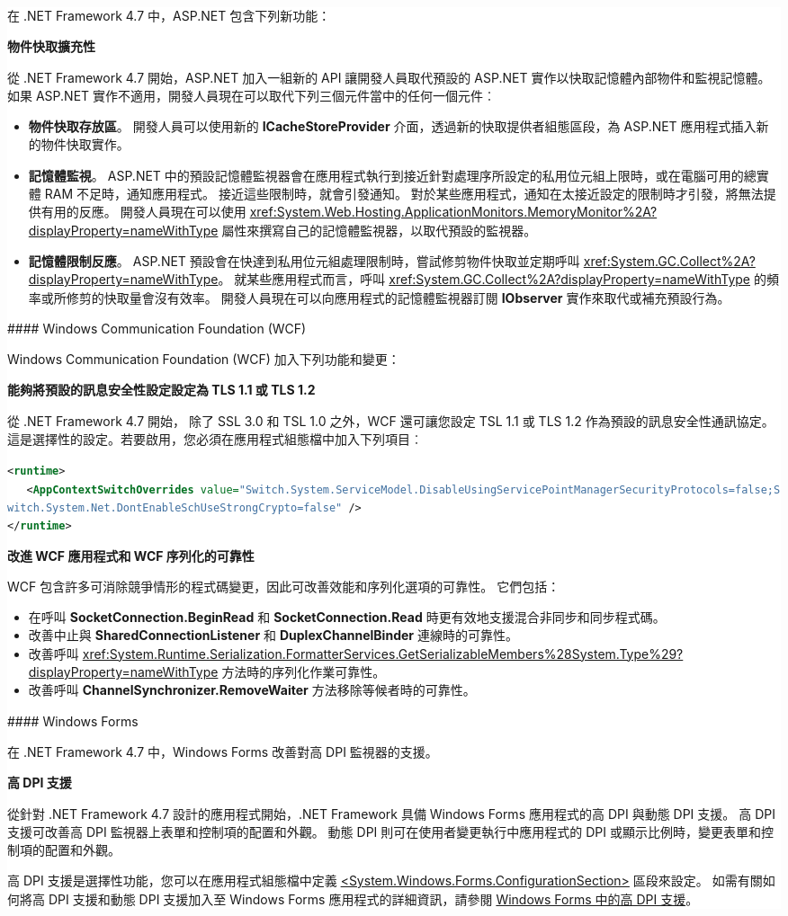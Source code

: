在 .NET Framework 4.7 中，ASP.NET 包含下列新功能：

**物件快取擴充性**

從 .NET Framework 4.7 開始，ASP.NET 加入一組新的 API 讓開發人員取代預設的 ASP.NET 實作以快取記憶體內部物件和監視記憶體。 如果 ASP.NET 實作不適用，開發人員現在可以取代下列三個元件當中的任何一個元件︰

- **物件快取存放區**。 開發人員可以使用新的 **ICacheStoreProvider** 介面，透過新的快取提供者組態區段，為 ASP.NET 應用程式插入新的物件快取實作。
 
- **記憶體監視**。 ASP.NET 中的預設記憶體監視器會在應用程式執行到接近針對處理序所設定的私用位元組上限時，或在電腦可用的總實體 RAM 不足時，通知應用程式。 接近這些限制時，就會引發通知。 對於某些應用程式，通知在太接近設定的限制時才引發，將無法提供有用的反應。 開發人員現在可以使用 <xref:System.Web.Hosting.ApplicationMonitors.MemoryMonitor%2A?displayProperty=nameWithType> 屬性來撰寫自己的記憶體監視器，以取代預設的監視器。

- **記憶體限制反應**。 ASP.NET 預設會在快達到私用位元組處理限制時，嘗試修剪物件快取並定期呼叫 <xref:System.GC.Collect%2A?displayProperty=nameWithType>。 就某些應用程式而言，呼叫 <xref:System.GC.Collect%2A?displayProperty=nameWithType> 的頻率或所修剪的快取量會沒有效率。 開發人員現在可以向應用程式的記憶體監視器訂閱 **IObserver** 實作來取代或補充預設行為。

<a name="wcf47" />
#### <a name="windows-communication-foundation-wcf"></a>Windows Communication Foundation (WCF)

Windows Communication Foundation (WCF) 加入下列功能和變更：

**能夠將預設的訊息安全性設定設定為 TLS 1.1 或 TLS 1.2**

從 .NET Framework 4.7 開始， 除了 SSL 3.0 和 TSL 1.0 之外，WCF 還可讓您設定 TSL 1.1 或 TLS 1.2 作為預設的訊息安全性通訊協定。 這是選擇性的設定。若要啟用，您必須在應用程式組態檔中加入下列項目︰

```xml
<runtime>
   <AppContextSwitchOverrides value="Switch.System.ServiceModel.DisableUsingServicePointManagerSecurityProtocols=false;Switch.System.Net.DontEnableSchUseStrongCrypto=false" /> 
</runtime>
```

**改進 WCF 應用程式和 WCF 序列化的可靠性**

WCF 包含許多可消除競爭情形的程式碼變更，因此可改善效能和序列化選項的可靠性。 它們包括：

- 在呼叫 **SocketConnection.BeginRead** 和 **SocketConnection.Read** 時更有效地支援混合非同步和同步程式碼。
- 改善中止與 **SharedConnectionListener** 和 **DuplexChannelBinder** 連線時的可靠性。
- 改善呼叫 <xref:System.Runtime.Serialization.FormatterServices.GetSerializableMembers%28System.Type%29?displayProperty=nameWithType> 方法時的序列化作業可靠性。
- 改善呼叫 **ChannelSynchronizer.RemoveWaiter** 方法移除等候者時的可靠性。

<a name="wf47" />
#### <a name="windows-forms"></a>Windows Forms

在 .NET Framework 4.7 中，Windows Forms 改善對高 DPI 監視器的支援。

**高 DPI 支援**

從針對 .NET Framework 4.7 設計的應用程式開始，.NET Framework 具備 Windows Forms 應用程式的高 DPI 與動態 DPI 支援。 高 DPI 支援可改善高 DPI 監視器上表單和控制項的配置和外觀。 動態 DPI 則可在使用者變更執行中應用程式的 DPI 或顯示比例時，變更表單和控制項的配置和外觀。

高 DPI 支援是選擇性功能，您可以在應用程式組態檔中定義 [\<System.Windows.Forms.ConfigurationSection>](../configure-apps/file-schema/winforms/index.md) 區段來設定。 如需有關如何將高 DPI 支援和動態 DPI 支援加入至 Windows Forms 應用程式的詳細資訊，請參閱 [Windows Forms 中的高 DPI 支援](../winforms/high-dpi-support-in-windows-forms.md)。
